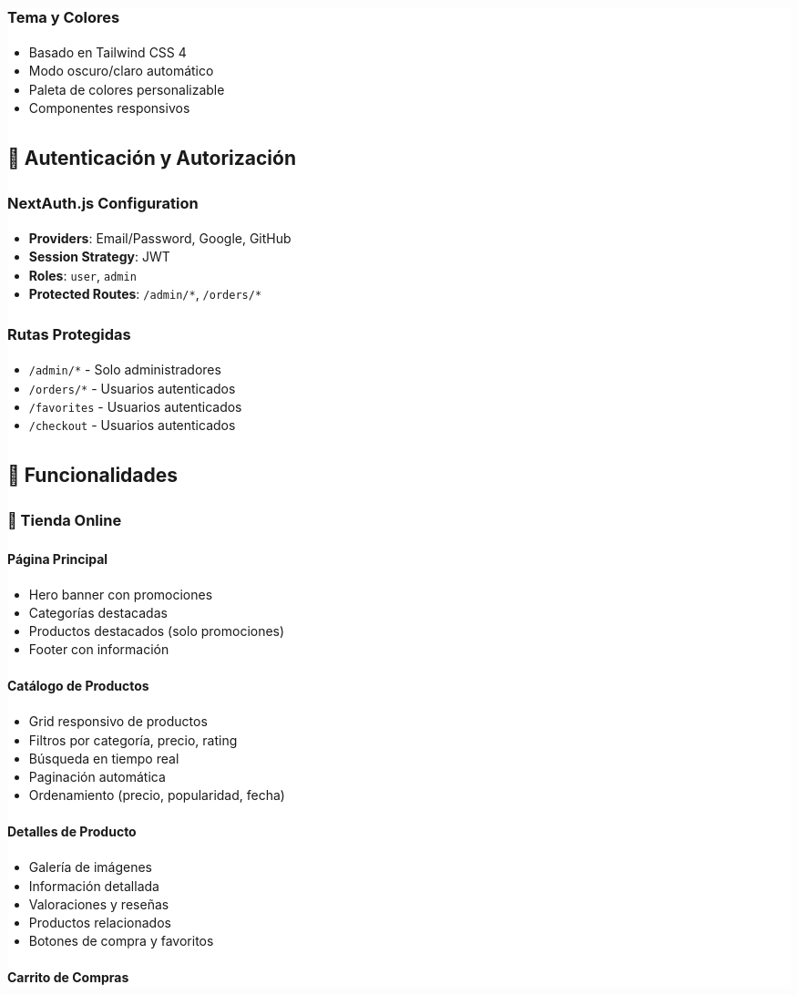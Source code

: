 ### **Tema y Colores**

- Basado en Tailwind CSS 4
- Modo oscuro/claro automático
- Paleta de colores personalizable
- Componentes responsivos

## 🔐 Autenticación y Autorización

### **NextAuth.js Configuration**

- **Providers**: Email/Password, Google, GitHub
- **Session Strategy**: JWT
- **Roles**: `user`, `admin`
- **Protected Routes**: `/admin/*`, `/orders/*`

### **Rutas Protegidas**

- `/admin/*` - Solo administradores
- `/orders/*` - Usuarios autenticados
- `/favorites` - Usuarios autenticados
- `/checkout` - Usuarios autenticados

## 📱 Funcionalidades

### **🏪 Tienda Online**

#### **Página Principal**

- Hero banner con promociones
- Categorías destacadas
- Productos destacados (solo promociones)
- Footer con información

#### **Catálogo de Productos**

- Grid responsivo de productos
- Filtros por categoría, precio, rating
- Búsqueda en tiempo real
- Paginación automática
- Ordenamiento (precio, popularidad, fecha)

#### **Detalles de Producto**

- Galería de imágenes
- Información detallada
- Valoraciones y reseñas
- Productos relacionados
- Botones de compra y favoritos

#### **Carrito de Compras**

